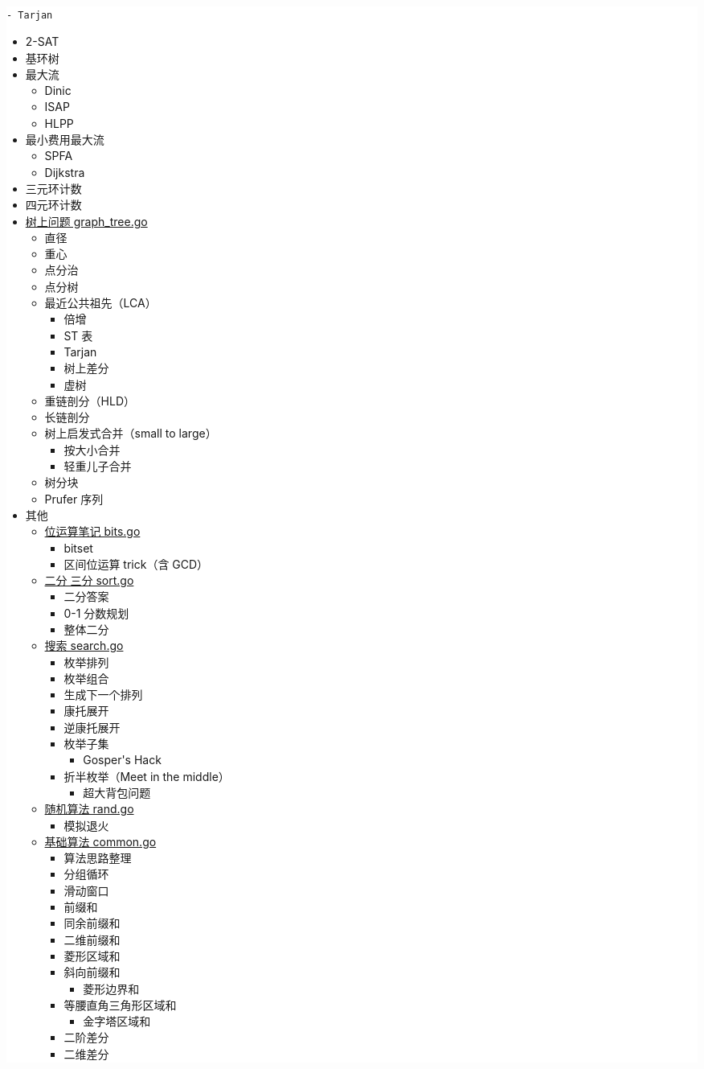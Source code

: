     - Tarjan
  - 2-SAT
  - 基环树
  - 最大流
    - Dinic
    - ISAP
    - HLPP
  - 最小费用最大流
    - SPFA
    - Dijkstra
  - 三元环计数
  - 四元环计数
  - [树上问题 graph_tree.go](/copypasta/graph_tree.go)
    - 直径
    - 重心
    - 点分治
    - 点分树
    - 最近公共祖先（LCA）
      - 倍增
      - ST 表
      - Tarjan
      - 树上差分
      - 虚树
    - 重链剖分（HLD）
    - 长链剖分
    - 树上启发式合并（small to large）
      - 按大小合并
      - 轻重儿子合并
    - 树分块
    - Prufer 序列
- 其他
  - [位运算笔记 bits.go](/copypasta/bits.go)
    - bitset
    - 区间位运算 trick（含 GCD）
  - [二分 三分 sort.go](/copypasta/sort.go)
    - 二分答案
    - 0-1 分数规划
    - 整体二分
  - [搜索 search.go](/copypasta/search.go)
    - 枚举排列
    - 枚举组合
    - 生成下一个排列
    - 康托展开
    - 逆康托展开
    - 枚举子集
      - Gosper's Hack
    - 折半枚举（Meet in the middle）
      - 超大背包问题
  - [随机算法 rand.go](/copypasta/rand.go)
    - 模拟退火
  - [基础算法 common.go](/copypasta/common.go)
    - 算法思路整理
    - 分组循环
    - 滑动窗口
    - 前缀和
    - 同余前缀和
    - 二维前缀和
    - 菱形区域和
    - 斜向前缀和
      - 菱形边界和
    - 等腰直角三角形区域和
      - 金字塔区域和
    - 二阶差分
    - 二维差分